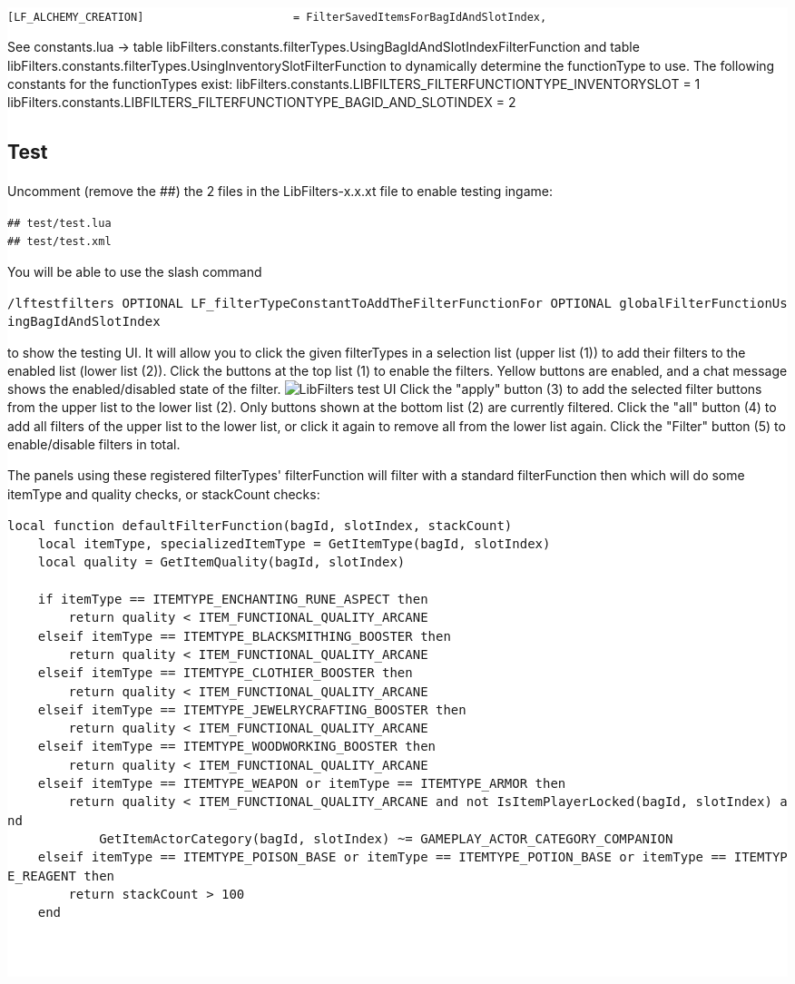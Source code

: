 ```
[LF_ALCHEMY_CREATION]                       = FilterSavedItemsForBagIdAndSlotIndex,
```
 See constants.lua -> table libFilters.constants.filterTypes.UsingBagIdAndSlotIndexFilterFunction and table
 libFilters.constants.filterTypes.UsingInventorySlotFilterFunction
 to dynamically determine the functionType to use. The following constants for the functionTypes exist:
 libFilters.constants.LIBFILTERS_FILTERFUNCTIONTYPE_INVENTORYSLOT = 1
 libFilters.constants.LIBFILTERS_FILTERFUNCTIONTYPE_BAGID_AND_SLOTINDEX = 2

## Test
Uncomment (remove the ##) the 2 files in the LibFilters-x.x.xt file to enable testing ingame:
```
## test/test.lua
## test/test.xml
```

You will be able to use the slash command
<pre>
/lftestfilters OPTIONAL LF_filterTypeConstantToAddTheFilterFunctionFor OPTIONAL globalFilterFunctionUsingBagIdAndSlotIndex
</pre>
to show the testing UI. It will allow you to click the given filterTypes in a selection list (upper list (1)) to add their filters to the enabled list (lower list (2)). Click the buttons at the top list (1) to enable the filters. Yellow buttons are enabled, and a chat message shows the enabled/disabled state of the filter.
![LibFilters test UI](https://i.imgur.com/Mj9bJfu.png)
Click the "apply" button (3) to add the selected filter buttons from the upper list to the lower list (2). Only buttons shown at the bottom list (2) are currently filtered.
Click the "all" button (4) to add all filters of the upper list to the lower list, or click it again to remove all from the lower list again.
Click the "Filter" button (5) to enable/disable filters in total.

The panels using these registered filterTypes' filterFunction will filter with a standard filterFunction then which will do some itemType and quality checks, or stackCount checks:
<pre>
local function defaultFilterFunction(bagId, slotIndex, stackCount)
	local itemType, specializedItemType = GetItemType(bagId, slotIndex)
	local quality = GetItemQuality(bagId, slotIndex)

	if itemType == ITEMTYPE_ENCHANTING_RUNE_ASPECT then
		return quality < ITEM_FUNCTIONAL_QUALITY_ARCANE
	elseif itemType == ITEMTYPE_BLACKSMITHING_BOOSTER then
		return quality < ITEM_FUNCTIONAL_QUALITY_ARCANE
	elseif itemType == ITEMTYPE_CLOTHIER_BOOSTER then
		return quality < ITEM_FUNCTIONAL_QUALITY_ARCANE
	elseif itemType == ITEMTYPE_JEWELRYCRAFTING_BOOSTER then
		return quality < ITEM_FUNCTIONAL_QUALITY_ARCANE
	elseif itemType == ITEMTYPE_WOODWORKING_BOOSTER then
		return quality < ITEM_FUNCTIONAL_QUALITY_ARCANE
	elseif itemType == ITEMTYPE_WEAPON or itemType == ITEMTYPE_ARMOR then
		return quality < ITEM_FUNCTIONAL_QUALITY_ARCANE and not IsItemPlayerLocked(bagId, slotIndex) and
			GetItemActorCategory(bagId, slotIndex) ~= GAMEPLAY_ACTOR_CATEGORY_COMPANION
	elseif itemType == ITEMTYPE_POISON_BASE or itemType == ITEMTYPE_POTION_BASE or itemType == ITEMTYPE_REAGENT then
		return stackCount > 100
	end
